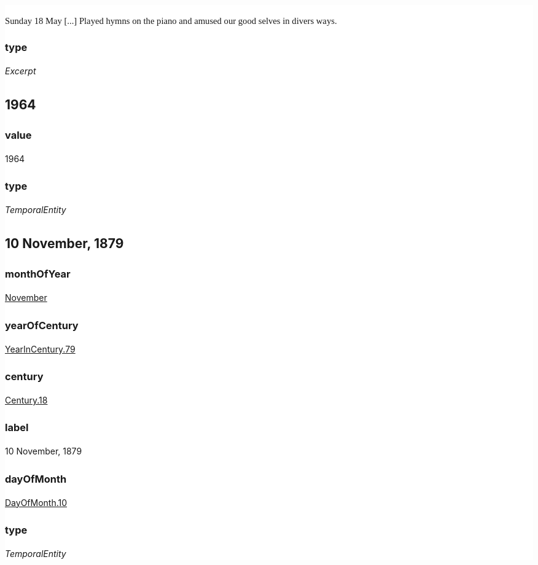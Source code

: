 
<p class="MsoNormal" style="margin: 0cm 0cm 0.0001pt; line-height: 17.1200008392334px; font-size: medium; font-family: 'Times New Roman', serif;">&nbsp;</p>
<p class="MsoNormal" style="margin: 0cm 0cm 0.0001pt; line-height: 17.1200008392334px; font-size: medium; font-family: 'Times New Roman', serif;"><span style="font-size: 11pt; line-height: 15.693333625793457px;">Sunday 18 May [...] Played hymns on the piano and amused our good selves in divers ways.</span></p>

### type


*Excerpt*

## 1964

### value


1964

### type


*TemporalEntity*

## 10 November, 1879

### monthOfYear


[November](#November)

### yearOfCentury


[YearInCentury.79](#YearInCentury.79)

### century


[Century.18](#Century.18)

### label


10 November, 1879

### dayOfMonth


[DayOfMonth.10](#DayOfMonth.10)

### type


*TemporalEntity*

